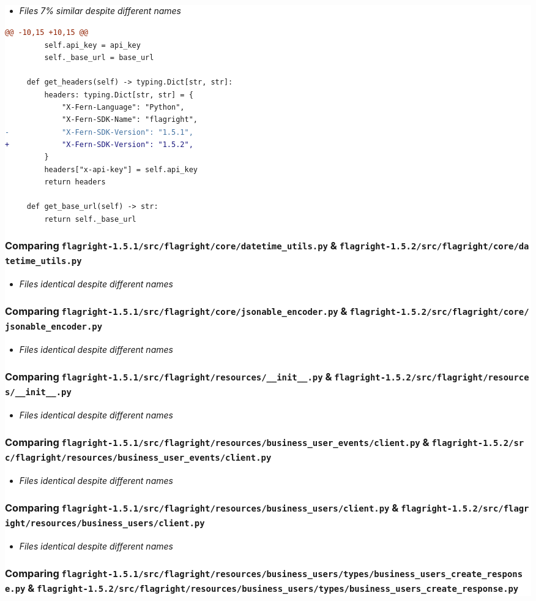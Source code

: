  * *Files 7% similar despite different names*

```diff
@@ -10,15 +10,15 @@
         self.api_key = api_key
         self._base_url = base_url
 
     def get_headers(self) -> typing.Dict[str, str]:
         headers: typing.Dict[str, str] = {
             "X-Fern-Language": "Python",
             "X-Fern-SDK-Name": "flagright",
-            "X-Fern-SDK-Version": "1.5.1",
+            "X-Fern-SDK-Version": "1.5.2",
         }
         headers["x-api-key"] = self.api_key
         return headers
 
     def get_base_url(self) -> str:
         return self._base_url
```

### Comparing `flagright-1.5.1/src/flagright/core/datetime_utils.py` & `flagright-1.5.2/src/flagright/core/datetime_utils.py`

 * *Files identical despite different names*

### Comparing `flagright-1.5.1/src/flagright/core/jsonable_encoder.py` & `flagright-1.5.2/src/flagright/core/jsonable_encoder.py`

 * *Files identical despite different names*

### Comparing `flagright-1.5.1/src/flagright/resources/__init__.py` & `flagright-1.5.2/src/flagright/resources/__init__.py`

 * *Files identical despite different names*

### Comparing `flagright-1.5.1/src/flagright/resources/business_user_events/client.py` & `flagright-1.5.2/src/flagright/resources/business_user_events/client.py`

 * *Files identical despite different names*

### Comparing `flagright-1.5.1/src/flagright/resources/business_users/client.py` & `flagright-1.5.2/src/flagright/resources/business_users/client.py`

 * *Files identical despite different names*

### Comparing `flagright-1.5.1/src/flagright/resources/business_users/types/business_users_create_response.py` & `flagright-1.5.2/src/flagright/resources/business_users/types/business_users_create_response.py`
